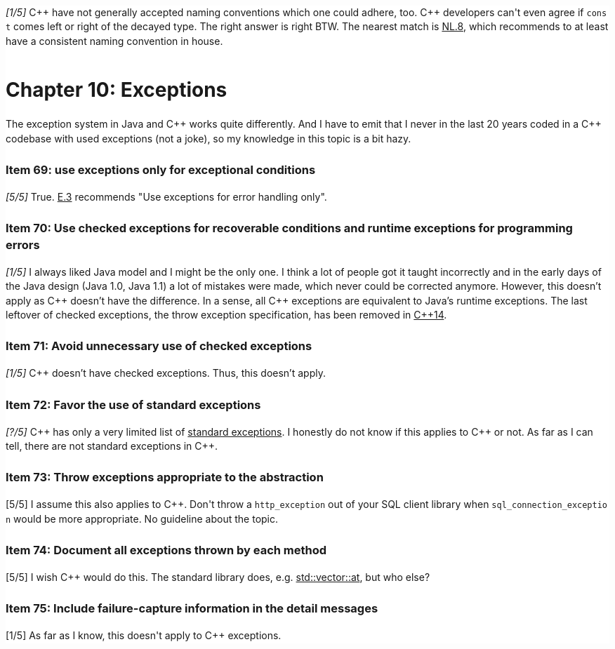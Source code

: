 *[1/5]* C++ have not generally accepted naming conventions which one could adhere, too.
C++ developers can't even agree if `const` comes left or right of the decayed type. The right answer is right BTW. The nearest match is [NL.8](https://isocpp.github.io/CppCoreGuidelines/CppCoreGuidelines#Rl-name), which recommends to at least have a consistent naming convention in house.

# Chapter 10: Exceptions

The exception system in Java and C++ works quite differently. And I have to emit that I never in the last 20 years coded in a C++ codebase with used exceptions (not a joke), so my knowledge in this topic is a bit hazy.

### Item 69: use exceptions only for exceptional conditions

*[5/5]* True. [E.3](https://isocpp.github.io/CppCoreGuidelines/CppCoreGuidelines#Re-errors) recommends "Use exceptions for error handling only".

### Item 70: Use checked exceptions for recoverable conditions and runtime exceptions for programming errors

*[1/5]* I always liked Java model and I might be the only one. I think a lot of people got it taught incorrectly and in the early days of the Java design (Java 1.0, Java 1.1) a lot of mistakes were made, which never could be corrected anymore. However, this doesn’t apply as C++ doesn’t have the difference. In a sense, all C++ exceptions are equivalent to Java’s runtime exceptions. The last leftover of checked exceptions, the throw exception specification, has been removed in [C++14](https://docs.microsoft.com/en-us/cpp/cpp/exception-specifications-throw-cpp?view=vs-2019).

### Item 71: Avoid unnecessary use of checked exceptions

*[1/5]* C++ doesn’t have checked exceptions. Thus, this doesn’t apply.

### Item 72: Favor the use of standard exceptions

*[?/5]* C++ has only a very limited list of [standard exceptions](https://en.cppreference.com/w/cpp/error). I honestly do not know if this applies to C++ or not. As far as I can tell, there are not standard exceptions in C++.

### Item 73: Throw exceptions appropriate to the abstraction

[5/5] I assume this also applies to C++. Don't throw a `http_exception` out of your SQL client library when `sql_connection_exception` would be more appropriate. No guideline about the topic.

### Item 74: Document all exceptions thrown by each method

[5/5] I wish C++ would do this. The standard library does, e.g. [std::vector::at](https://en.cppreference.com/w/cpp/container/vector/at), but who else?

### Item 75: Include failure-capture information in the detail messages

[1/5] As far as I know, this doesn't apply to C++ exceptions.
